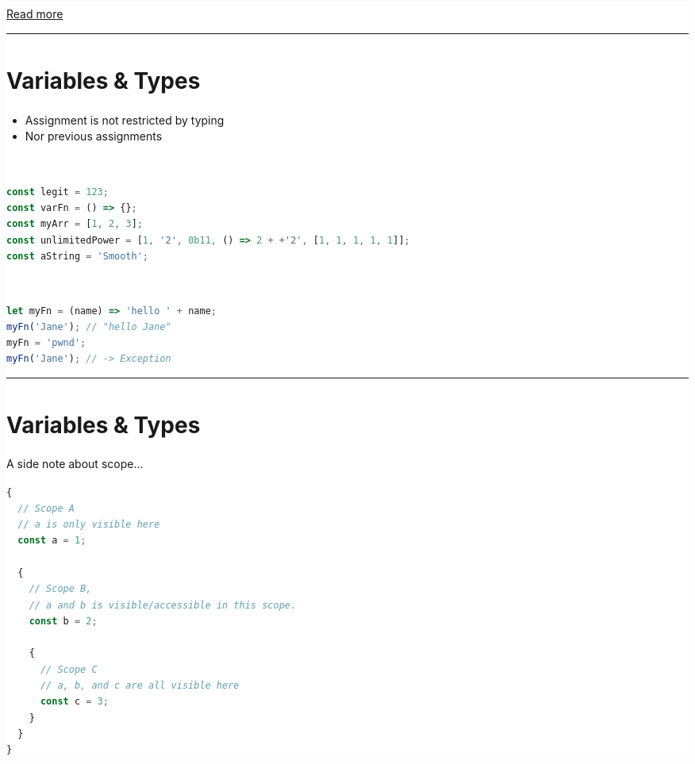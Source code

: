 [Read more](https://github.com/elva-labs/nodejs-speedrun/blob/master/the-basics/variables/variables.md)

---

# Variables & Types

- Assignment is not restricted by typing
- Nor previous assignments

<br/>

```js
const legit = 123;
const varFn = () => {};
const myArr = [1, 2, 3];
const unlimitedPower = [1, '2', 0b11, () => 2 + +'2', [1, 1, 1, 1, 1]];
const aString = 'Smooth';
```

<br/>

```js
let myFn = (name) => 'hello ' + name;
myFn('Jane'); // "hello Jane"
myFn = 'pwnd';
myFn('Jane'); // -> Exception
```

---

# Variables & Types

A side note about scope...

```js
{
  // Scope A
  // a is only visible here
  const a = 1;

  {
    // Scope B,
    // a and b is visible/accessible in this scope.
    const b = 2;

    {
      // Scope C
      // a, b, and c are all visible here
      const c = 3;
    }
  }
}
```

